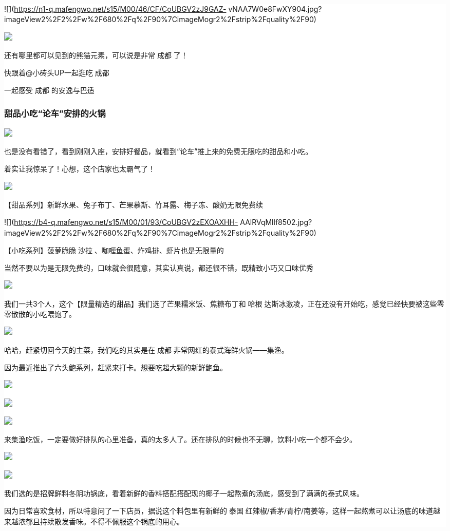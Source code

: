 ![](https://n1-q.mafengwo.net/s15/M00/46/CF/CoUBGV2zJ9GAZ-
vNAA7W0e8FwXY904.jpg?imageView2%2F2%2Fw%2F680%2Fq%2F90%7CimageMogr2%2Fstrip%2Fquality%2F90)

![](https://p2-q.mafengwo.net/s15/M00/6E/5A/CoUBGV2zOKmAfNLPAArVqluwwZU812.jpg?imageView2%2F2%2Fw%2F680%2Fq%2F90%7CimageMogr2%2Fstrip%2Fquality%2F90)

还有哪里都可以见到的熊猫元素，可以说是非常 成都 了！

快跟着@小砖头UP一起逛吃 成都

一起感受 成都 的安逸与巴适

### 甜品小吃“论车”安排的火锅

![](https://p1-q.mafengwo.net/s15/M00/01/37/CoUBGV2zEVaALM6mAAmaMMnSOi8617.jpg?imageView2%2F2%2Fw%2F680%2Fq%2F90%7CimageMogr2%2Fstrip%2Fquality%2F90)

也是没有看错了，看到刚刚入座，安排好餐品，就看到“论车”推上来的免费无限吃的甜品和小吃。

着实让我惊呆了！心想，这个店家也太霸气了！

![](https://p1-q.mafengwo.net/s15/M00/01/8D/CoUBGV2zEXGAagQyAAgtpIwCFJs860.jpg?imageView2%2F2%2Fw%2F680%2Fq%2F90%7CimageMogr2%2Fstrip%2Fquality%2F90)

【甜品系列】新鲜水果、兔子布丁、芒果慕斯、竹耳露、梅子冻、酸奶无限免费续

![](https://b4-q.mafengwo.net/s15/M00/01/93/CoUBGV2zEXOAXHH-
AAlRVqMllf8502.jpg?imageView2%2F2%2Fw%2F680%2Fq%2F90%7CimageMogr2%2Fstrip%2Fquality%2F90)

【小吃系列】菠萝脆脆 沙拉 、咖喱鱼蛋、炸鸡排、虾片也是无限量的

当然不要以为是无限免费的，口味就会很随意，其实认真说，都还很不错，既精致小巧又口味优秀

![](https://b3-q.mafengwo.net/s15/M00/01/8B/CoUBGV2zEXCARVW6AAel7HoDeLw831.jpg?imageView2%2F2%2Fw%2F680%2Fq%2F90%7CimageMogr2%2Fstrip%2Fquality%2F90)

我们一共3个人，这个【限量精选的甜品】我们选了芒果糯米饭、焦糖布丁和 哈根 达斯冰激凌，正在还没有开始吃，感觉已经快要被这些零零散散的小吃喂饱了。

![](https://n1-q.mafengwo.net/s15/M00/01/4F/CoUBGV2zEV2AehedAAwwaECH9fo845.jpg?imageView2%2F2%2Fw%2F680%2Fq%2F90%7CimageMogr2%2Fstrip%2Fquality%2F90)

哈哈，赶紧切回今天的主菜，我们吃的其实是在 成都 非常网红的泰式海鲜火锅——集渔。

因为最近推出了六头鲍系列，赶紧来打卡。想要吃超大颗的新鲜鲍鱼。

![](https://p2-q.mafengwo.net/s15/M00/01/49/CoUBGV2zEVuAE27-ABFeEo6wP98516.jpg?imageView2%2F2%2Fw%2F680%2Fq%2F90%7CimageMogr2%2Fstrip%2Fquality%2F90)

![](https://b2-q.mafengwo.net/s15/M00/01/42/CoUBGV2zEVqAX9SCABN40YI2tKQ136.jpg?imageView2%2F2%2Fw%2F680%2Fq%2F90%7CimageMogr2%2Fstrip%2Fquality%2F90)

![](https://p3-q.mafengwo.net/s15/M00/01/25/CoUBGV2zEVGALpQmABDpHvtdbuM643.jpg?imageView2%2F2%2Fw%2F680%2Fq%2F90%7CimageMogr2%2Fstrip%2Fquality%2F90)

来集渔吃饭，一定要做好排队的心里准备，真的太多人了。还在排队的时候也不无聊，饮料小吃一个都不会少。

![](https://b1-q.mafengwo.net/s15/M00/01/68/CoUBGV2zEWSAZ1U-AAzRSw5lLpo716.jpg?imageView2%2F2%2Fw%2F680%2Fq%2F90%7CimageMogr2%2Fstrip%2Fquality%2F90)

![](https://b2-q.mafengwo.net/s15/M00/01/6B/CoUBGV2zEWWATeJiAAvifV1XVj4354.jpg?imageView2%2F2%2Fw%2F680%2Fq%2F90%7CimageMogr2%2Fstrip%2Fquality%2F90)

我们选的是招牌鲜料冬阴功锅底，看着新鲜的香料搭配搭配现的椰子一起熬煮的汤底，感受到了满满的泰式风味。

因为日常喜欢食材，所以特意问了一下店员，据说这个料包里有新鲜的 泰国
红辣椒/香茅/青柠/南姜等，这样一起熬煮可以让汤底的味道越来越浓郁且持续散发香味。不得不佩服这个锅底的用心。
